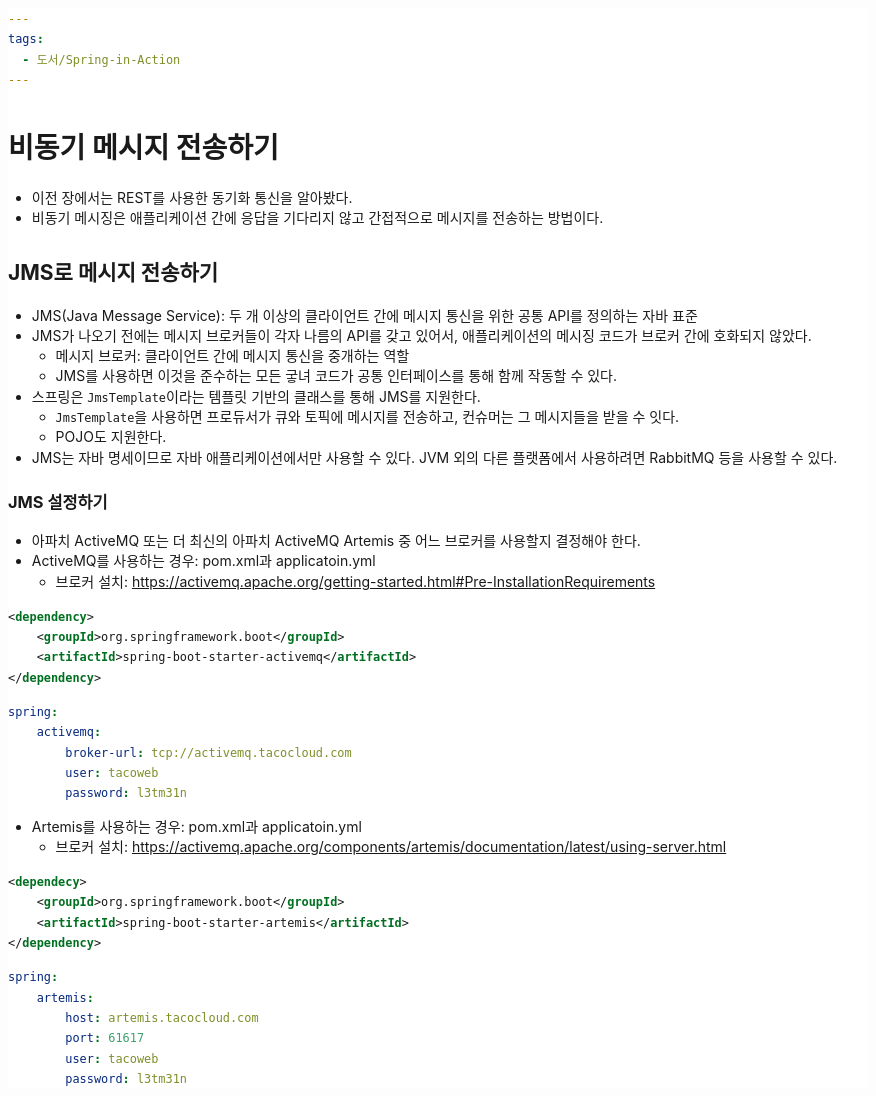 ```yaml
---
tags:
  - 도서/Spring-in-Action
---
```


# 비동기 메시지 전송하기

- 이전 장에서는 REST를 사용한 동기화 통신을 알아봤다.
- 비동기 메시징은 애플리케이션 간에 응답을 기다리지 않고 간접적으로 메시지를 전송하는 방법이다.

## JMS로 메시지 전송하기

- JMS(Java Message Service): 두 개 이상의 클라이언트 간에 메시지 통신을 위한 공통 API를 정의하는 자바 표준
- JMS가 나오기 전에는 메시지 브로커들이 각자 나름의 API를 갖고 있어서, 애플리케이션의 메시징 코드가 브로커 간에 호화되지 않았다.
	- 메시지 브로커: 클라이언트 간에 메시지 통신을 중개하는 역할
	- JMS를 사용하면 이것을 준수하는 모든 궇녀 코드가 공통 인터페이스를 통해 함께 작동할 수 있다.
- 스프링은 `JmsTemplate`이라는 템플릿 기반의 클래스를 통해 JMS를 지원한다. 
	- `JmsTemplate`을 사용하면 프로듀서가 큐와 토픽에 메시지를 전송하고, 컨슈머는 그 메시지들을 받을 수 잇다.
	- POJO도 지원한다. 
- JMS는 자바 명세이므로 자바 애플리케이션에서만 사용할 수 있다. JVM 외의 다른 플랫폼에서 사용하려면 RabbitMQ 등을 사용할 수 있다.

### JMS 설정하기

- 아파치 ActiveMQ 또는 더 최신의 아파치 ActiveMQ Artemis 중 어느 브로커를 사용할지 결정해야 한다.
- ActiveMQ를 사용하는 경우: pom.xml과 applicatoin.yml
	- 브로커 설치: https://activemq.apache.org/getting-started.html#Pre-InstallationRequirements
```xml
<dependency>
	<groupId>org.springframework.boot</groupId>
	<artifactId>spring-boot-starter-activemq</artifactId>
</dependency>
```

```yml
spring:
	activemq:
		broker-url: tcp://activemq.tacocloud.com
		user: tacoweb
		password: l3tm31n
```

- Artemis를 사용하는 경우: pom.xml과 applicatoin.yml
	- 브로커 설치: https://activemq.apache.org/components/artemis/documentation/latest/using-server.html
```xml
<dependecy>
	<groupId>org.springframework.boot</groupId>
	<artifactId>spring-boot-starter-artemis</artifactId>
</dependency>
```

```yml
spring:
	artemis:
		host: artemis.tacocloud.com
		port: 61617
		user: tacoweb
		password: l3tm31n
```
